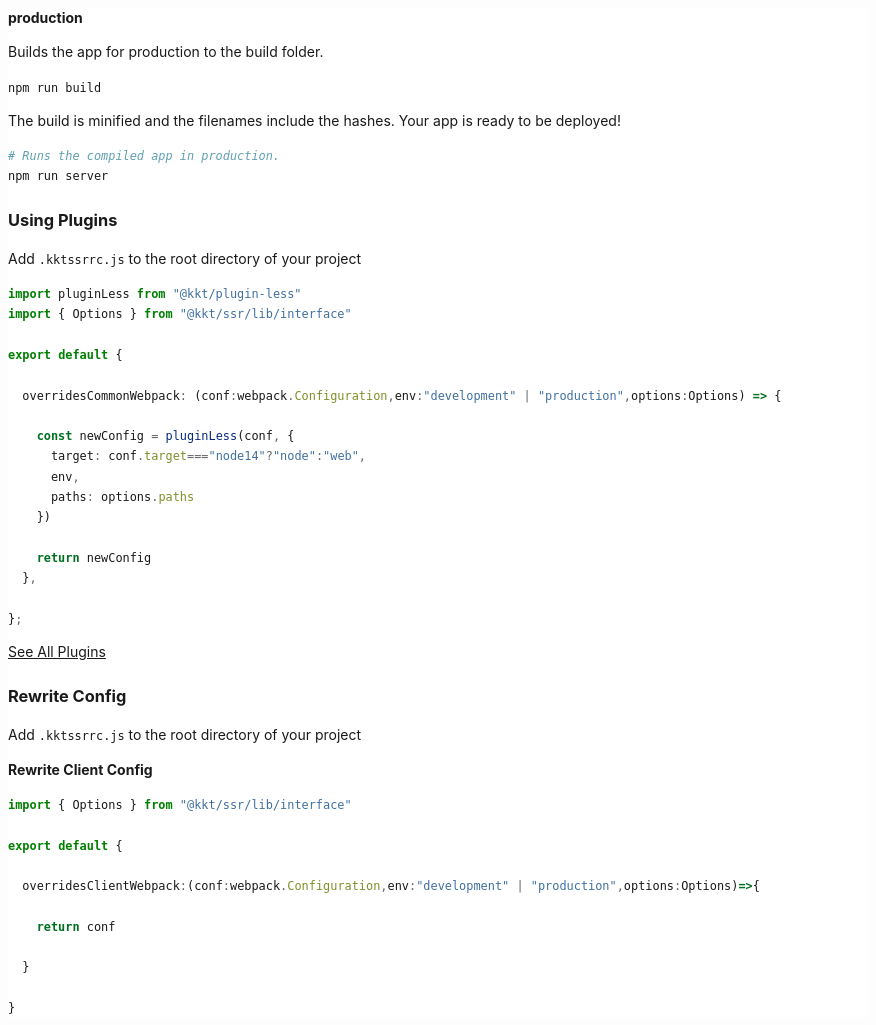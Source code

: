**production**

Builds the app for production to the build folder.

```bash
npm run build
```

The build is minified and the filenames include the hashes.
Your app is ready to be deployed!

```bash
# Runs the compiled app in production.
npm run server
```

### Using Plugins

Add `.kktssrrc.js` to the root directory of your project

```ts
import pluginLess from "@kkt/plugin-less"
import { Options } from "@kkt/ssr/lib/interface"

export default {

  overridesCommonWebpack: (conf:webpack.Configuration,env:"development" | "production",options:Options) => {

    const newConfig = pluginLess(conf, {
      target: conf.target==="node14"?"node":"web",
      env,
      paths: options.paths
    })

    return newConfig
  },

};

```

[See All Plugins](https://www.npmjs.com/search?q=kkt-plugin)

### Rewrite Config

Add `.kktssrrc.js` to the root directory of your project

**Rewrite Client Config**

```ts
import { Options } from "@kkt/ssr/lib/interface"

export default {

  overridesClientWebpack:(conf:webpack.Configuration,env:"development" | "production",options:Options)=>{

    return conf

  }

}
```
